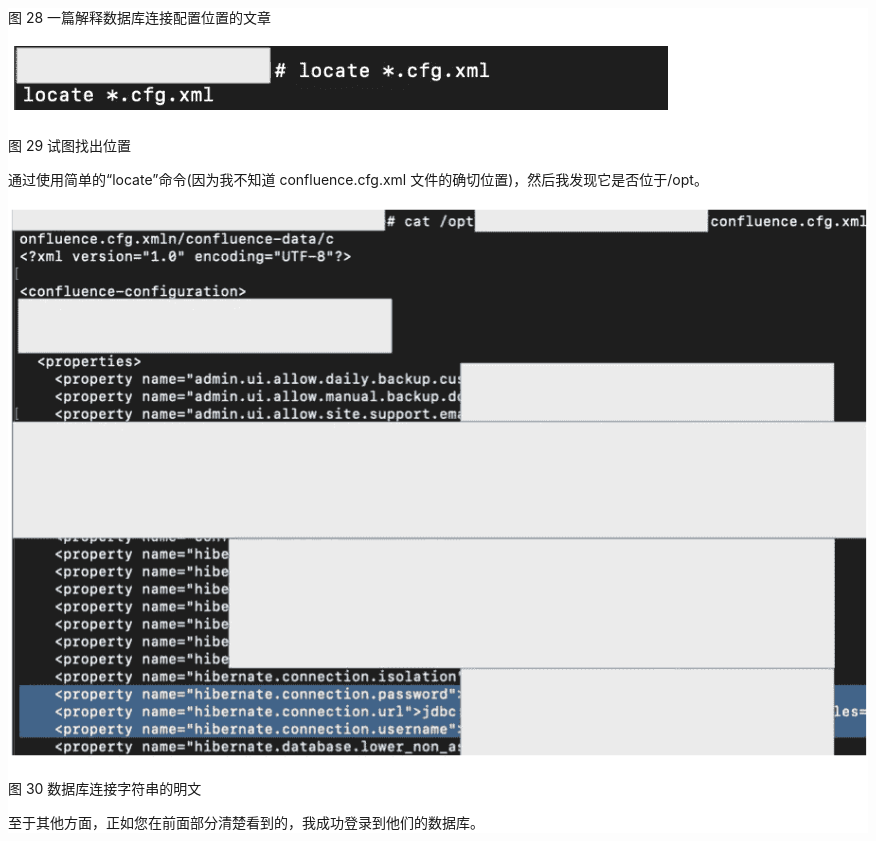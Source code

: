 图 28 一篇解释数据库连接配置位置的文章

![](img/f0c0cbedc770d92870779586c6132388.png)

图 29 试图找出位置

通过使用简单的“locate”命令(因为我不知道 confluence.cfg.xml 文件的确切位置)，然后我发现它是否位于/opt。

![](img/c1bc20ed0715aeb236d1d201cc2278c1.png)

图 30 数据库连接字符串的明文

至于其他方面，正如您在前面部分清楚看到的，我成功登录到他们的数据库。
